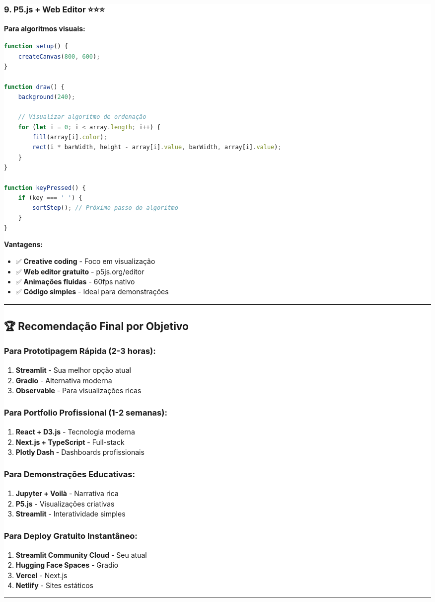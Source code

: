 ### 9. **P5.js + Web Editor** ⭐⭐⭐

**Para algoritmos visuais:**
```javascript
function setup() {
    createCanvas(800, 600);
}

function draw() {
    background(240);
    
    // Visualizar algoritmo de ordenação
    for (let i = 0; i < array.length; i++) {
        fill(array[i].color);
        rect(i * barWidth, height - array[i].value, barWidth, array[i].value);
    }
}

function keyPressed() {
    if (key === ' ') {
        sortStep(); // Próximo passo do algoritmo
    }
}
```

**Vantagens:**
- ✅ **Creative coding** - Foco em visualização
- ✅ **Web editor gratuito** - p5js.org/editor
- ✅ **Animações fluidas** - 60fps nativo
- ✅ **Código simples** - Ideal para demonstrações

---

## 🏆 Recomendação Final por Objetivo

### **Para Prototipagem Rápida (2-3 horas):**
1. **Streamlit** - Sua melhor opção atual
2. **Gradio** - Alternativa moderna
3. **Observable** - Para visualizações ricas

### **Para Portfolio Profissional (1-2 semanas):**
1. **React + D3.js** - Tecnologia moderna
2. **Next.js + TypeScript** - Full-stack
3. **Plotly Dash** - Dashboards profissionais

### **Para Demonstrações Educativas:**
1. **Jupyter + Voilà** - Narrativa rica
2. **P5.js** - Visualizações criativas
3. **Streamlit** - Interatividade simples

### **Para Deploy Gratuito Instantâneo:**
1. **Streamlit Community Cloud** - Seu atual
2. **Hugging Face Spaces** - Gradio
3. **Vercel** - Next.js
4. **Netlify** - Sites estáticos

---